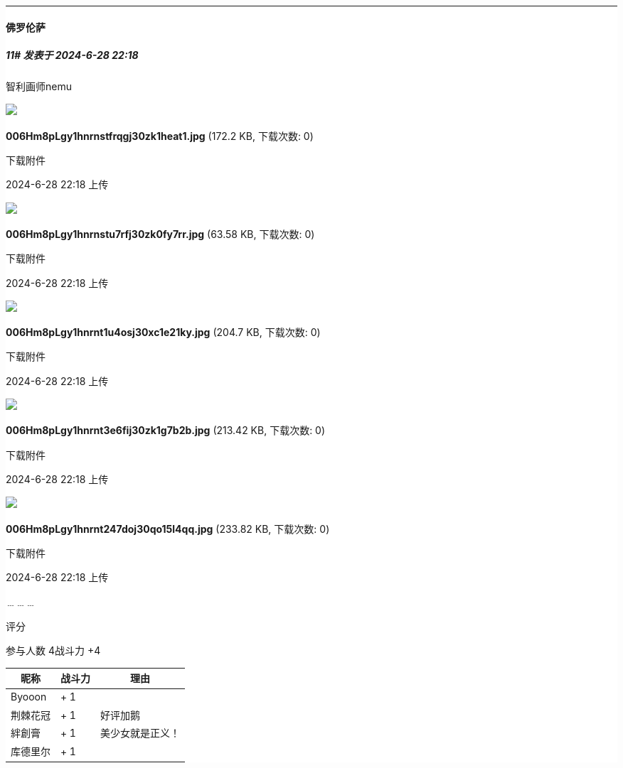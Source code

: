 *****

####  佛罗伦萨  
##### 11#       发表于 2024-6-28 22:18

智利画师nemu

<img src="https://img.saraba1st.com/forum/202406/28/221806dzp2on72wsp828p2.jpg" referrerpolicy="no-referrer">

<strong>006Hm8pLgy1hnrnstfrqgj30zk1heat1.jpg</strong> (172.2 KB, 下载次数: 0)

下载附件

2024-6-28 22:18 上传

<img src="https://img.saraba1st.com/forum/202406/28/221806xb3y7wrbpwb3yr89.jpg" referrerpolicy="no-referrer">

<strong>006Hm8pLgy1hnrnstu7rfj30zk0fy7rr.jpg</strong> (63.58 KB, 下载次数: 0)

下载附件

2024-6-28 22:18 上传

<img src="https://img.saraba1st.com/forum/202406/28/221806yee72q74vntqbe3q.jpg" referrerpolicy="no-referrer">

<strong>006Hm8pLgy1hnrnt1u4osj30xc1e21ky.jpg</strong> (204.7 KB, 下载次数: 0)

下载附件

2024-6-28 22:18 上传

<img src="https://img.saraba1st.com/forum/202406/28/221807pi33oigo3nbjlgye.jpg" referrerpolicy="no-referrer">

<strong>006Hm8pLgy1hnrnt3e6fij30zk1g7b2b.jpg</strong> (213.42 KB, 下载次数: 0)

下载附件

2024-6-28 22:18 上传

<img src="https://img.saraba1st.com/forum/202406/28/221807ea7bob4zw8g8d4bl.jpg" referrerpolicy="no-referrer">

<strong>006Hm8pLgy1hnrnt247doj30qo15l4qq.jpg</strong> (233.82 KB, 下载次数: 0)

下载附件

2024-6-28 22:18 上传

﹍﹍﹍

评分

 参与人数 4战斗力 +4

|昵称|战斗力|理由|
|----|---|---|
| Byooon| + 1||
| 荆棘花冠| + 1|好评加鹅|
| 絆創膏| + 1|美少女就是正义！|
| 库德里尔| + 1||
